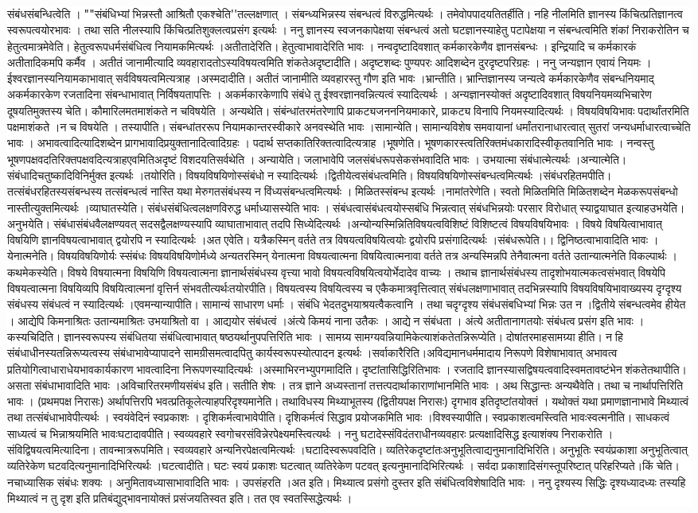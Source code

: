 संबंधसंबन्धित्वेति । ""संबंधिभ्यां भिन्नस्तौ आश्रितौ एकश्चेति''तल्लक्षणात् । संबन्ध्यभिन्नस्य संबन्धत्वं विरुद्धमित्यर्थः । तमेवोपपादयतितर्हीति। नहि नीलमिति ज्ञानस्य किंचित्प्रतिज्ञानत्व स्वरूपत्वयोरभावः । तथा सति नीलस्यापि किंचित्प्रतिशुक्लत्वप्रसंग इत्यर्थः । ननु ज्ञानस्य स्वजनकापेक्षया संबन्धत्वं अतो घटज्ञानस्याहेतु पटापेक्षया न संबन्धत्वमिति शंकां निराकरोतिन च हेतुत्वमात्रमेवेति। हेतुत्वरूपधर्मसंबंधित्व नियामकमित्यर्थः ।अतीतादेरिति। हेतुत्वाभावादेरिति भावः । नन्वदृष्टादिवशात् कर्मकारकेणैव ज्ञानसंबन्धः । इन्द्रियादि च कर्मकारकं अतीतादिकमपि कर्मैव । अतीतं जानामीत्यादि व्यवहारादतोऽस्यविषयत्वमिति शंकतेअदृष्टादीति। अदृष्टशब्दः पुण्यपरः आदिशब्देन दुरदृष्टपरिग्रहः । ननु जन्यज्ञान एवायं नियमः । ईश्वरज्ञानस्यनियामकाभावात् सर्वविषयत्वमित्यत्राह ।अस्मदादीति। अतीतं जानामीति व्यवहारस्तु गौण इति भावः ।भ्रान्तीति। भ्रान्तिज्ञानस्य जन्यत्वे कर्मकारकेणैव संबन्धनियमाद् अकर्मकारकेण रजतादिना संबन्धाभावात् निर्विषयतापत्तिः । अकर्मकारकेणापि संबंधे तु ईश्वरज्ञानवन्नित्यत्वं स्यादित्यर्थः । अन्यज्ञानस्योक्तं अदृष्टादिवशात् विषयनियमव्यभिचारेण दूषयतिमुक्तस्य चेति। कौमारिलमतमाशंकते न चविषयेति । अन्यथेति। संबंन्धांतरमंतरेणापि प्राकट्यजनननियमाकारे, प्राकट्य विनापि नियमस्यादित्यर्थः ।
विषयविषयिभावः पदार्थांतरमिति पक्षमाशंकते ।न च विषयेति । तस्यापीति। संबन्धांतररूप नियामकान्तरस्वीकारे अनवस्थेति भावः ।सामान्येति। सामान्यविशेष समवायानां धर्मांतरानाधारत्वात् सुतरां जन्यधर्माधारत्वाच्चेति भावः । अभावत्वादित्यादिशब्देन प्रागभावादिप्रयुक्तानादित्वादिग्रहः । पदार्थ सप्तकातिरिक्तत्वादित्यत्राह ।भूषणेति। भूषणकारस्त्वतिरिक्तमंधकारादिस्वीकृतवानिति भावः । नन्वस्तु भूषणपक्षवदतिरिक्तपक्षवदित्यत्राहएवमितिअदृष्टं विशदयतिसर्वथेति । अन्यायेति। जलाभावेपि जलसंबंधरूपसेकसंभवादिति भावः । उभयात्मा संबंधात्मेत्यर्थः ।अन्यात्मेति। संबंधादिचतुष्कादिविनिर्मुक्त इत्यर्थः ।तयोरिति। विषयविषयिणोस्संबंधो न स्यादित्यर्थः ।द्वितीयेत्वसंबंधत्वमिति। विषयविषयिणोस्संबन्धत्वमित्यर्थः ।संबंधरहितमपीति। तत्संबंधरहितस्यसंबन्धस्य तत्संबन्धत्वं नास्ति यथा मेरुगतसंबंधस्य न विंध्यसंबन्धत्वमित्यर्थः । मिळितस्संबन्ध इत्यर्थः ।नामांतरेणेति। स्वतो मिळितमिति मिळितशब्देन मेळकरूपसंबन्धो नास्तीत्युक्तमित्यर्थः ।व्याघातस्येति। संबंधसंबंधित्वलक्षणविरुद्ध धर्माध्यासस्येति भावः । संबंधत्वासंबंधत्वयोस्सबंधि भिन्नत्वात् संबंधभिन्नयोः परसार विरोधात् स्याद्वयाघात इत्याहउभयेति।अनुभयेति। संबंधासंबंधवैलक्षण्यवत् सदसद्वैलक्षण्यस्यापि व्याघाताभावात् तदपि सिध्येदित्यर्थः ।अन्योन्यस्मिन्नितिविषयत्वविशिष्टं विशिष्टत्वं विषयविषयिभावः । विषये विषयित्वाभावात् विषयिणि ज्ञानविषयत्वाभावात् द्वयोरपि न स्यादित्यर्थः ।अत एवेति। यत्रैकस्मिन् वर्तते तत्र विषयत्वविषयित्वयोः द्वयोरपि प्रसंगादित्यर्थः ।संबंधरूपेति।। द्विनिष्ठत्वाभावादिति भावः ।येनात्मनेति। विषयविषयिणोर्यः स्संबंधः विषयविषयिणोर्मध्ये अन्यतरस्मिन् येनात्मना विषयत्वात्मना विषयित्वात्मनावा वर्तते तत्र अन्यस्मिन्नपि तेनैवात्मना 
वर्तते उतान्यात्मनेति विकल्पार्थः ।कथमेकस्येति। विषये विषयात्मना विषयिणि विषयत्वात्मना ज्ञानार्थसंबंधस्य वृत्त्या भावो विषयत्वविषयित्वयोर्भेदादेव वाच्यः । तथाच ज्ञानार्थसंबंधस्य तादृशोभयात्मकत्वसंभवात् विषयेपि विषयत्वात्मना विषयिव्यपि विषयित्वात्मनां वृत्तिर्न संभवतीत्यर्थःतयोरपीति। विषयत्वस्य विषयित्वस्य च एकैकमात्रवृत्तित्वात् संबंधलक्षणाभावात् तदभिन्नस्यापि विषयविषयिभावाख्यस्य दृग्दृश्य संबंधस्य संबंधत्वं न स्यादित्यर्थः ।एवमन्यान्यापीति। सामान्यं साधारण धर्माः । संबंधि भेदतदुभयाश्रयत्वैकत्वानि । तथा चदृग्दृश्य संबंधसंबधिभ्यां भिन्नः उत न ।द्वितीये संबन्धत्वमेव हीयेत । आद्येपि किमनाश्रितः उतान्यमाश्रितः उभयाश्रितो वा । आद्ययोर संबंधत्वं ।अंत्ये किमयं नाना उतैकः । आद्ये न संबंधता । अंत्ये अतीतानागतयोः संबंधत्व प्रसंग इति भावः ।
कस्यचिदिति। ज्ञानस्वरूपस्य संबंधितया संबंधित्वाभावात् षष्ठयर्थानुपपत्तिरिति भावः । सामग्र्य सामग्यवन्नियामिकेत्याशंकतेतन्निरूप्येति। दोषांतरमाहसामग्र्या हीति। न हि संबंधाधीनस्यतन्निरूप्यत्वस्य संबंधाभावेप्यापादने सामग्रीसमत्वादपितु कार्यस्वरूपस्योत्पादन इत्यर्थः ।सर्वाकारैरिति।अविद्यमानधर्ममादाय निरूपणे विशेषाभावात् अभावत्व प्रतियोगित्वाधाराधेयभावकार्यकारण भावत्वादिना निरूपणस्यादित्यर्थः ।अस्माभिरनभ्युपगमादिति। दृष्टांतासिद्धिरितिभावः । रजतादि ज्ञानस्यासद्विषयत्ववादिस्वमतावष्टंभेन शंकतेतथापीति। असता संबंधाभावादिति भावः ।अविचारितरमणीयसंबंध इति। सतीति शेषः । तत्र ज्ञाने अध्यस्तानां तत्तत्पदार्थाकाराणांभानमिति भावः ।
अथ सिद्धान्तः अन्यथैवेति। तथा च नार्थापत्तिरिति भावः । (प्रथमपक्ष निरासः) अर्थापत्तिरपि भवत्प्रतिकूलेत्याहपरिदृश्यमानेति। तथाविधस्य मिथ्याभूतस्य (द्वितीयपक्ष निरासः) दृगभाव इतिदृष्टांतयोक्तं । यथोक्तं यथा प्रमाणज्ञानाभावे मिथ्यात्वं तथा तत्संबंधाभावेपीत्यर्थः । स्वयंवेदिनं स्वप्रकाशः ।
दृशिकर्मत्वाभावेपीति। दृशिकर्मत्वं सिद्धाव प्रयोजकमिति भावः ।विश्वस्यापीति। स्वप्रकाशत्वमस्त्विति भावःस्वत्मनीति। साधकत्वं साध्यत्वं च भिन्नाश्रयमिति भावःघटादावपीति। स्वव्यवहारे स्वगोचरसंविन्नेरपेक्ष्यमस्त्वित्यर्थः । ननु घटादेस्संविदंतराधीनव्यवहारः प्रत्यक्षादिसिद्ध इत्याशंक्य निराकरोति । संविद्विषयत्वमित्यादिना। तावन्मात्ररूपमिति। स्वव्यवहारे अन्यनिरपेक्षत्वमित्यर्थः ।घटादिस्वरूपवदिति। व्यतिरेकदृष्टांतःअनुभूतित्वाद्यनुमानादिभिरिति। अनुभूतिः स्वयंप्रकाशा अनुभूतित्वात् व्यतिरेकेण घटवदित्यनुमानादिभिरित्यर्थः ।घटत्वादीति। घटः स्वयं प्रकाशः घटत्वात् व्यतिरेकेण पटवत् इत्यनुमानादिभिरित्यर्थः । सर्वदा प्रकाशादिसंगस्तूपरिष्टात् परिहरिप्यते।किं चेति। नचाध्यासिक संबंधः शक्यः । अनुमितावध्यासाभावादिति भावः । उपसंहरति ।अत इति। मिथ्यात्व प्रसंगो दुस्तर इति संबंधित्वविशेषादिति भावः । ननु दृश्यस्य सिद्धिः दृश्यध्यादध्यः तस्यहि मिथ्यात्वं न तु दृश इति प्रतिबंद्युद्भावनायोक्तं प्रसंजयतिस्वत इति। तत एव स्वतस्सिद्धेत्यर्थः ।